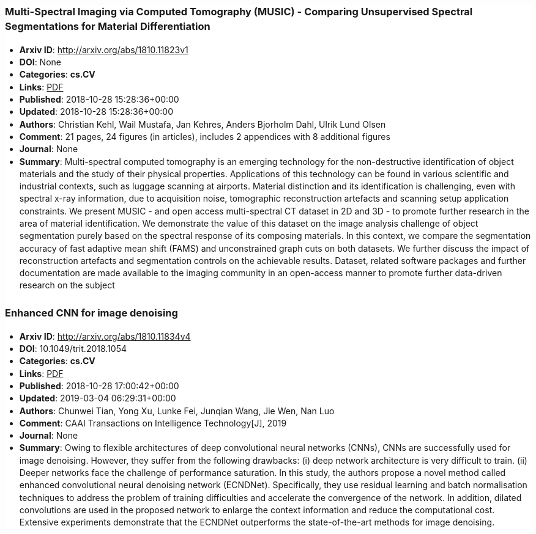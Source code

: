 

### Multi-Spectral Imaging via Computed Tomography (MUSIC) - Comparing Unsupervised Spectral Segmentations for Material Differentiation
- **Arxiv ID**: http://arxiv.org/abs/1810.11823v1
- **DOI**: None
- **Categories**: **cs.CV**
- **Links**: [PDF](http://arxiv.org/pdf/1810.11823v1)
- **Published**: 2018-10-28 15:28:36+00:00
- **Updated**: 2018-10-28 15:28:36+00:00
- **Authors**: Christian Kehl, Wail Mustafa, Jan Kehres, Anders Bjorholm Dahl, Ulrik Lund Olsen
- **Comment**: 21 pages, 24 figures (in articles), includes 2 appendices with 8
  additional figures
- **Journal**: None
- **Summary**: Multi-spectral computed tomography is an emerging technology for the non-destructive identification of object materials and the study of their physical properties. Applications of this technology can be found in various scientific and industrial contexts, such as luggage scanning at airports. Material distinction and its identification is challenging, even with spectral x-ray information, due to acquisition noise, tomographic reconstruction artefacts and scanning setup application constraints. We present MUSIC - and open access multi-spectral CT dataset in 2D and 3D - to promote further research in the area of material identification. We demonstrate the value of this dataset on the image analysis challenge of object segmentation purely based on the spectral response of its composing materials. In this context, we compare the segmentation accuracy of fast adaptive mean shift (FAMS) and unconstrained graph cuts on both datasets. We further discuss the impact of reconstruction artefacts and segmentation controls on the achievable results. Dataset, related software packages and further documentation are made available to the imaging community in an open-access manner to promote further data-driven research on the subject



### Enhanced CNN for image denoising
- **Arxiv ID**: http://arxiv.org/abs/1810.11834v4
- **DOI**: 10.1049/trit.2018.1054
- **Categories**: **cs.CV**
- **Links**: [PDF](http://arxiv.org/pdf/1810.11834v4)
- **Published**: 2018-10-28 17:00:42+00:00
- **Updated**: 2019-03-04 06:29:31+00:00
- **Authors**: Chunwei Tian, Yong Xu, Lunke Fei, Junqian Wang, Jie Wen, Nan Luo
- **Comment**: CAAI Transactions on Intelligence Technology[J], 2019
- **Journal**: None
- **Summary**: Owing to flexible architectures of deep convolutional neural networks (CNNs), CNNs are successfully used for image denoising. However, they suffer from the following drawbacks: (i) deep network architecture is very difficult to train. (ii) Deeper networks face the challenge of performance saturation. In this study, the authors propose a novel method called enhanced convolutional neural denoising network (ECNDNet). Specifically, they use residual learning and batch normalisation techniques to address the problem of training difficulties and accelerate the convergence of the network. In addition, dilated convolutions are used in the proposed network to enlarge the context information and reduce the computational cost. Extensive experiments demonstrate that the ECNDNet outperforms the state-of-the-art methods for image denoising.


